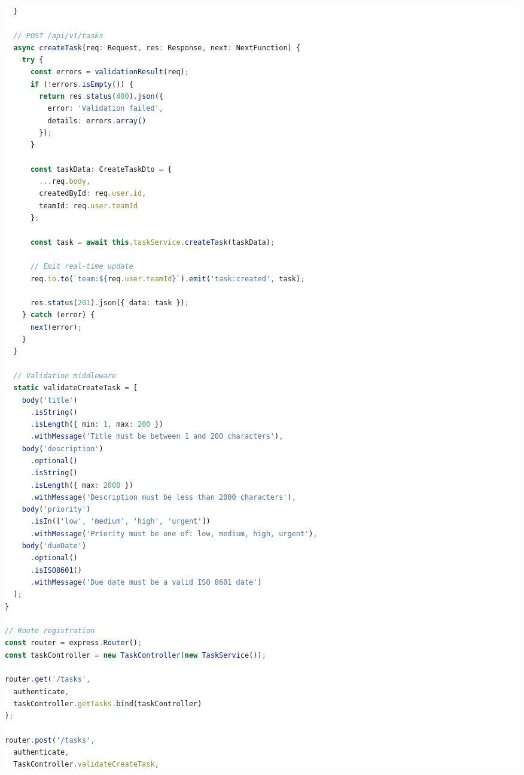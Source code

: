 ```typescript
  }

  // POST /api/v1/tasks
  async createTask(req: Request, res: Response, next: NextFunction) {
    try {
      const errors = validationResult(req);
      if (!errors.isEmpty()) {
        return res.status(400).json({
          error: 'Validation failed',
          details: errors.array()
        });
      }

      const taskData: CreateTaskDto = {
        ...req.body,
        createdById: req.user.id,
        teamId: req.user.teamId
      };

      const task = await this.taskService.createTask(taskData);
      
      // Emit real-time update
      req.io.to(`team:${req.user.teamId}`).emit('task:created', task);
      
      res.status(201).json({ data: task });
    } catch (error) {
      next(error);
    }
  }

  // Validation middleware
  static validateCreateTask = [
    body('title')
      .isString()
      .isLength({ min: 1, max: 200 })
      .withMessage('Title must be between 1 and 200 characters'),
    body('description')
      .optional()
      .isString()
      .isLength({ max: 2000 })
      .withMessage('Description must be less than 2000 characters'),
    body('priority')
      .isIn(['low', 'medium', 'high', 'urgent'])
      .withMessage('Priority must be one of: low, medium, high, urgent'),
    body('dueDate')
      .optional()
      .isISO8601()
      .withMessage('Due date must be a valid ISO 8601 date')
  ];
}

// Route registration
const router = express.Router();
const taskController = new TaskController(new TaskService());

router.get('/tasks', 
  authenticate, 
  taskController.getTasks.bind(taskController)
);

router.post('/tasks',
  authenticate,
  TaskController.validateCreateTask,
```